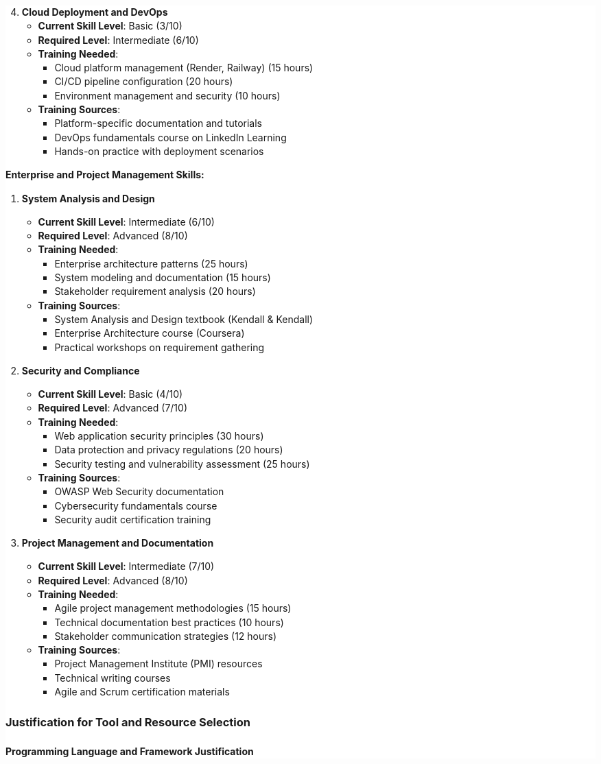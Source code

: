 4. **Cloud Deployment and DevOps**
   - **Current Skill Level**: Basic (3/10)
   - **Required Level**: Intermediate (6/10)
   - **Training Needed**:
     - Cloud platform management (Render, Railway) (15 hours)
     - CI/CD pipeline configuration (20 hours)
     - Environment management and security (10 hours)
   - **Training Sources**:
     - Platform-specific documentation and tutorials
     - DevOps fundamentals course on LinkedIn Learning
     - Hands-on practice with deployment scenarios

**Enterprise and Project Management Skills:**

1. **System Analysis and Design**
   - **Current Skill Level**: Intermediate (6/10)
   - **Required Level**: Advanced (8/10)
   - **Training Needed**:
     - Enterprise architecture patterns (25 hours)
     - System modeling and documentation (15 hours)
     - Stakeholder requirement analysis (20 hours)
   - **Training Sources**:
     - System Analysis and Design textbook (Kendall & Kendall)
     - Enterprise Architecture course (Coursera)
     - Practical workshops on requirement gathering

2. **Security and Compliance**
   - **Current Skill Level**: Basic (4/10)
   - **Required Level**: Advanced (7/10)
   - **Training Needed**:
     - Web application security principles (30 hours)
     - Data protection and privacy regulations (20 hours)
     - Security testing and vulnerability assessment (25 hours)
   - **Training Sources**:
     - OWASP Web Security documentation
     - Cybersecurity fundamentals course
     - Security audit certification training

3. **Project Management and Documentation**
   - **Current Skill Level**: Intermediate (7/10)
   - **Required Level**: Advanced (8/10)
   - **Training Needed**:
     - Agile project management methodologies (15 hours)
     - Technical documentation best practices (10 hours)
     - Stakeholder communication strategies (12 hours)
   - **Training Sources**:
     - Project Management Institute (PMI) resources
     - Technical writing courses
     - Agile and Scrum certification materials

### Justification for Tool and Resource Selection

#### Programming Language and Framework Justification
